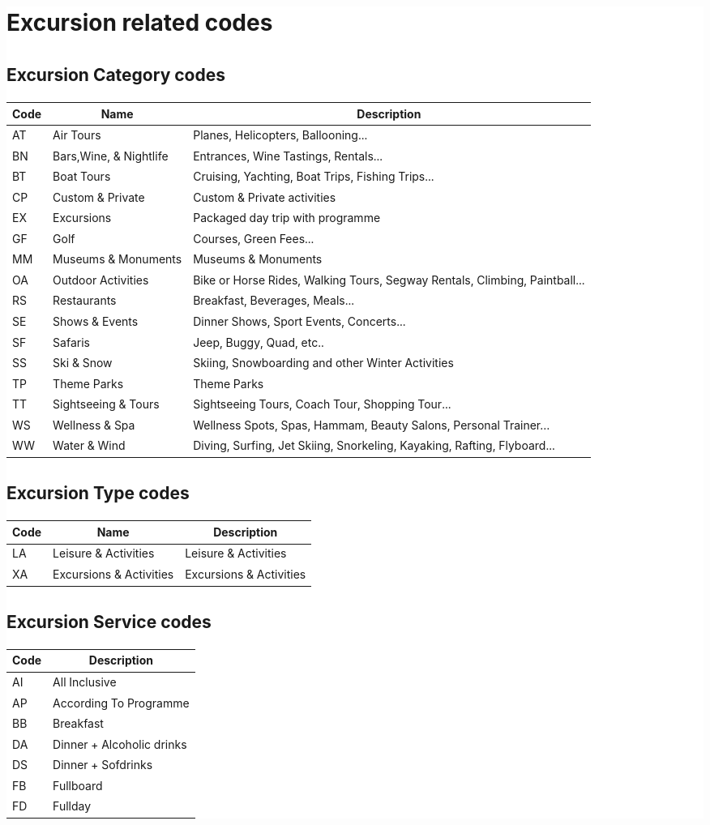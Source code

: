 # Excursion related codes

## Excursion Category codes

| **Code** | **Name** | **Description** |
| --- | --- | --- |
| AT  | Air Tours | Planes, Helicopters, Ballooning... |
| BN  | Bars,Wine, & Nightlife | Entrances, Wine Tastings, Rentals... |
| BT  | Boat Tours | Cruising, Yachting, Boat Trips, Fishing Trips... |
| CP  | Custom & Private | Custom & Private activities |
| EX  | Excursions | Packaged day trip with programme |
| GF  | Golf | Courses, Green Fees... |
| MM  | Museums & Monuments | Museums & Monuments |
| OA  | Outdoor Activities | Bike or Horse Rides, Walking Tours, Segway Rentals, Climbing, Paintball... |
| RS  | Restaurants | Breakfast, Beverages, Meals... |
| SE  | Shows & Events | Dinner Shows, Sport Events, Concerts... |
| SF  | Safaris | Jeep, Buggy, Quad, etc.. |
| SS  | Ski & Snow | Skiing, Snowboarding and other Winter Activities |
| TP  | Theme Parks | Theme Parks |
| TT  | Sightseeing & Tours | Sightseeing Tours, Coach Tour, Shopping Tour... |
| WS  | Wellness & Spa | Wellness Spots, Spas, Hammam, Beauty Salons, Personal Trainer… |
| WW  | Water & Wind | Diving, Surfing, Jet Skiing, Snorkeling, Kayaking, Rafting, Flyboard... |

##

## Excursion Type codes

| **Code** | **Name** | **Description** |
| --- | --- | --- |
| LA  | Leisure & Activities | Leisure & Activities |
| XA  | Excursions & Activities | Excursions & Activities |

##

## Excursion Service codes

| **Code** | **Description** |
| --- | --- |
| AI  | All Inclusive |
| AP  | According To Programme |
| BB  | Breakfast |
| DA  | Dinner + Alcoholic drinks |
| DS  | Dinner + Sofdrinks |
| FB  | Fullboard |
| FD  | Fullday |